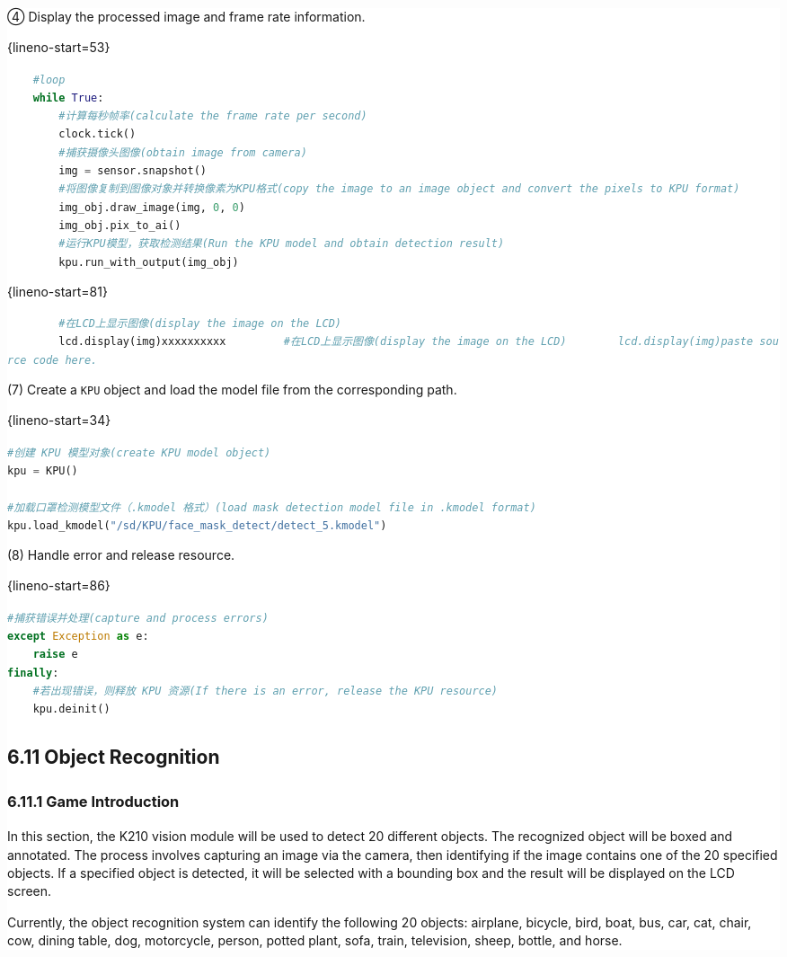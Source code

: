 ④ Display the processed image and frame rate information.

{lineno-start=53}
```python
    #loop
    while True:
        #计算每秒帧率(calculate the frame rate per second)
        clock.tick()
        #捕获摄像头图像(obtain image from camera)
        img = sensor.snapshot()
        #将图像复制到图像对象并转换像素为KPU格式(copy the image to an image object and convert the pixels to KPU format)
        img_obj.draw_image(img, 0, 0)
        img_obj.pix_to_ai()
        #运行KPU模型，获取检测结果(Run the KPU model and obtain detection result)
        kpu.run_with_output(img_obj)
```
{lineno-start=81}
```python
        #在LCD上显示图像(display the image on the LCD)
        lcd.display(img)xxxxxxxxxx         #在LCD上显示图像(display the image on the LCD)        lcd.display(img)paste source code here.
```
(7) Create a `KPU` object and load the model file from the corresponding path.

{lineno-start=34}
```python
#创建 KPU 模型对象(create KPU model object)
kpu = KPU()

#加载口罩检测模型文件（.kmodel 格式）(load mask detection model file in .kmodel format)
kpu.load_kmodel("/sd/KPU/face_mask_detect/detect_5.kmodel")
```
(8) Handle error and release resource.

{lineno-start=86}
```python
#捕获错误并处理(capture and process errors)
except Exception as e:
    raise e
finally:
    #若出现错误，则释放 KPU 资源(If there is an error, release the KPU resource)
    kpu.deinit()
```
## 6.11 Object Recognition

### 6.11.1 Game Introduction

In this section, the K210 vision module will be used to detect 20 different objects. The recognized object will be boxed and annotated. The process involves capturing an image via the camera, then identifying if the image contains one of the 20 specified objects. If a specified object is detected, it will be selected with a bounding box and the result will be displayed on the LCD screen.

Currently, the object recognition system can identify the following 20 objects: airplane, bicycle, bird, boat, bus, car, cat, chair, cow, dining table, dog, motorcycle, person, potted plant, sofa, train, television, sheep, bottle, and horse.
